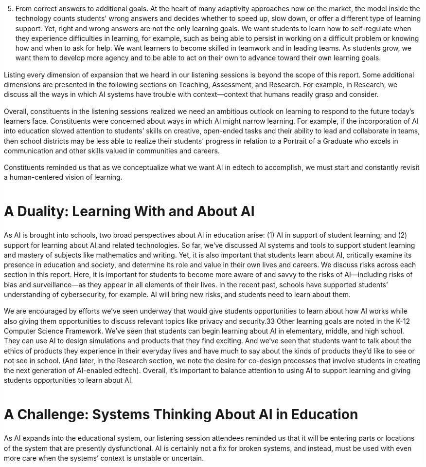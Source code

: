 5. From correct answers to additional goals. At the heart of many adaptivity approaches now on the market, the model inside the technology counts students' wrong answers and decides whether to speed up, slow down, or offer a different type of learning support. Yet, right and wrong answers are not the only learning goals. We want students to learn how to self-regulate when they experience difficulties in learning, for example, such as being able to persist in working on a difficult problem or knowing how and when to ask for help. We want learners to become skilled in teamwork and in leading teams. As students grow, we want them to develop more agency and to be able to act on their own to advance toward their own learning goals.

Listing every dimension of expansion that we heard in our listening sessions is beyond the scope of this report. Some additional dimensions are presented in the following sections on Teaching, Assessment, and Research. For example, in Research, we discuss all the ways in which AI systems have trouble with context—context that humans readily grasp and consider.

Overall, constituents in the listening sessions realized we need an ambitious outlook on learning to respond to the future today’s learners face. Constituents were concerned about ways in which AI might narrow learning. For example, if the incorporation of AI into education slowed attention to students’ skills on creative, open-ended tasks and their ability to lead and collaborate in teams, then school districts may be less able to realize their students’ progress in relation to a Portrait of a Graduate who excels in communication and other skills valued in communities and careers.

Constituents reminded us that as we conceptualize what we want AI in edtech to accomplish, we must start and constantly revisit a human-centered vision of learning.

# A Duality: Learning With and About AI

As AI is brought into schools, two broad perspectives about AI in education arise: (1) AI in support of student learning; and (2) support for learning about AI and related technologies. So far, we’ve discussed AI systems and tools to support student learning and mastery of subjects like mathematics and writing. Yet, it is also important that students learn about AI, critically examine its presence in education and society, and determine its role and value in their own lives and careers. We discuss risks across each section in this report. Here, it is important for students to become more aware of and savvy to the risks of AI—including risks of bias and surveillance—as they appear in all elements of their lives. In the recent past, schools have supported students’ understanding of cybersecurity, for example. AI will bring new risks, and students need to learn about them.

We are encouraged by efforts we’ve seen underway that would give students opportunities to learn about how AI works while also giving them opportunities to discuss relevant topics like privacy and security.33 Other learning goals are noted in the K-12 Computer Science Framework. We’ve seen that students can begin learning about AI in elementary, middle, and high school. They can use AI to design simulations and products that they find exciting. And we’ve seen that students want to talk about the ethics of products they experience in their everyday lives and have much to say about the kinds of products they’d like to see or not see in school. (And later, in the Research section, we note the desire for co-design processes that involve students in creating the next generation of AI-enabled edtech). Overall, it’s important to balance attention to using AI to support learning and giving students opportunities to learn about AI.

# A Challenge: Systems Thinking About AI in Education

As AI expands into the educational system, our listening session attendees reminded us that it will be entering parts or locations of the system that are presently dysfunctional. AI is certainly not a fix for broken systems, and instead, must be used with even more care when the systems’ context is unstable or uncertain.
